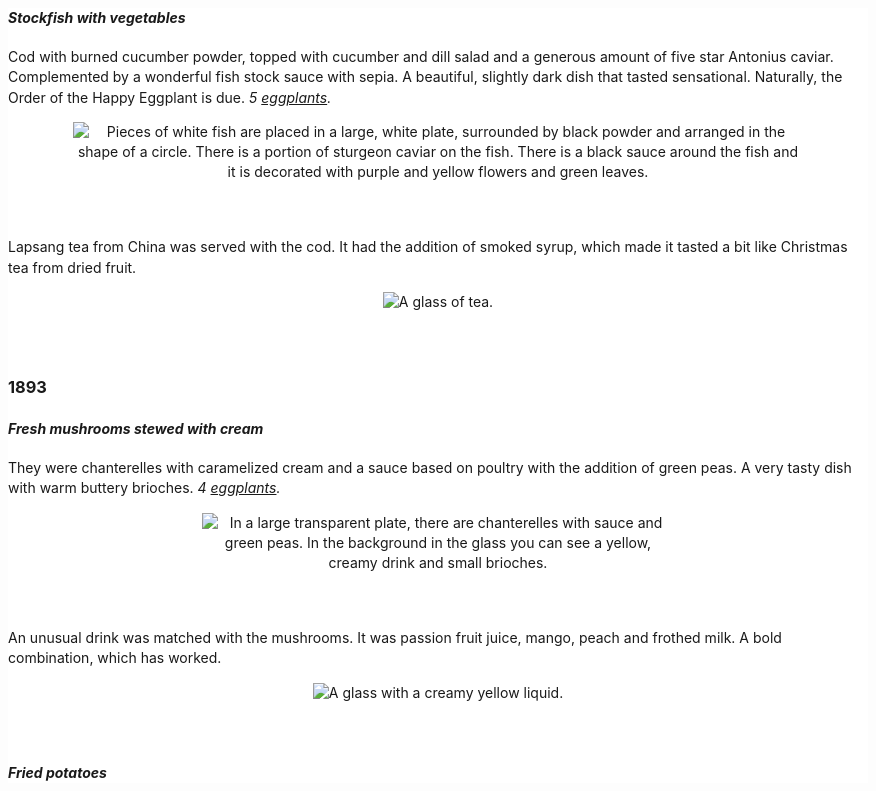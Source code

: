 
#### *Stockfish with vegetables*

Cod with burned cucumber powder, topped with cucumber and dill salad and a generous amount of five star Antonius caviar.
Complemented by a wonderful fish stock sauce with sepia. A beautiful, slightly dark dish that tasted sensational. 
Naturally, the Order of the Happy Eggplant is due. _5&nbsp;[eggplants]._
<center><div style="width:85%">
<img src="{{site.img_url}}/assets/img/posts/Ep3_stockfish.jpg" alt="Pieces of white fish are placed in a large, white plate,
surrounded by black powder and arranged in the shape of a circle. There is a portion of sturgeon caviar on the fish.
There is a black sauce around the fish and it is decorated with purple and yellow flowers and green leaves."
height="200px" width="40px" />
</div></center>
<br />&ensp;&ensp;

Lapsang tea from China was served with the cod. It had the addition of smoked syrup, which made it tasted a bit like Christmas tea from dried fruit.
<center><div style="width:55%">
<img src="{{site.img_url}}/assets/img/posts/Ep3_black_tea.jpg" alt="A glass of tea."
height="200px" width="40px" />
</div></center>
<br />&ensp;&ensp;

### 1893

#### *Fresh mushrooms stewed with cream*

They were chanterelles with caramelized cream and a sauce based on poultry with the addition of green peas.
A very tasty dish with warm buttery brioches. _4&nbsp;[eggplants]._
<center><div style="width:55%">
<img src="{{site.img_url}}/assets/img/posts/Ep3_mushrooms.jpg" alt="In a large transparent plate,
there are chanterelles with sauce and green peas. In the background in the glass you can see a yellow, creamy drink and small brioches."
height="200px" width="40px" />
</div></center>
<br />&ensp;&ensp;

An unusual drink was matched with the mushrooms. It was passion fruit juice, mango, peach and frothed milk. A bold combination,
  which has worked.
<center><div style="width:55%">
<img src="{{site.img_url}}/assets/img/posts/Ep3_passion_fruit.jpg" alt="A glass with a creamy yellow liquid."
height="200px" width="40px" />
</div></center>
<br />&ensp;&ensp;

#### *Fried potatoes*


[Epoka]: https://epoka.restaurant/
[here]: /en/Epoka2
[birthday]: /en/Epoka2
[consommé]: /en/dictionary#consomme
[Mizeria]: /en/dictionary#mizeria
[Fine Dining]: /en/dictionary#fine_dining
[eggplants]: /en/about#baklazan